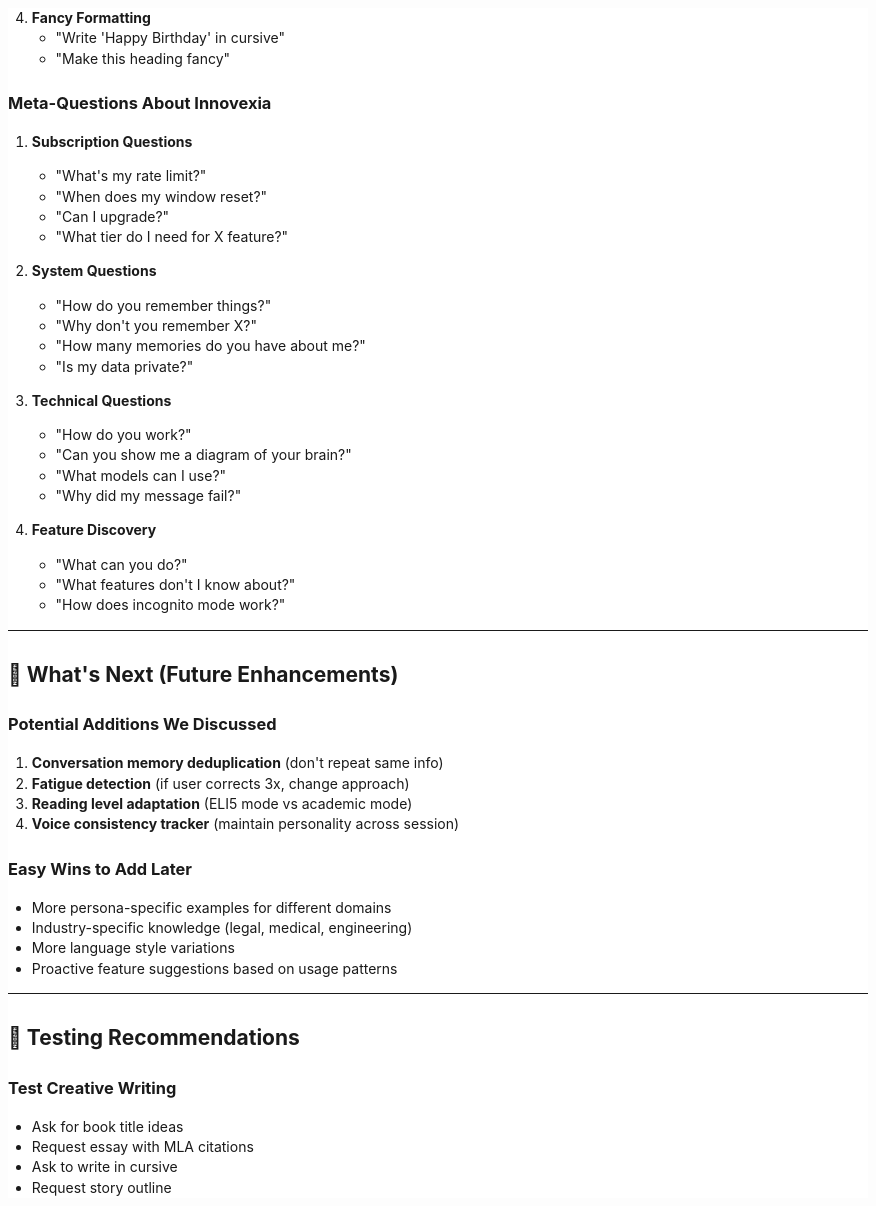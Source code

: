 4. **Fancy Formatting**
   - "Write 'Happy Birthday' in cursive"
   - "Make this heading fancy"

### Meta-Questions About Innovexia
1. **Subscription Questions**
   - "What's my rate limit?"
   - "When does my window reset?"
   - "Can I upgrade?"
   - "What tier do I need for X feature?"

2. **System Questions**
   - "How do you remember things?"
   - "Why don't you remember X?"
   - "How many memories do you have about me?"
   - "Is my data private?"

3. **Technical Questions**
   - "How do you work?"
   - "Can you show me a diagram of your brain?"
   - "What models can I use?"
   - "Why did my message fail?"

4. **Feature Discovery**
   - "What can you do?"
   - "What features don't I know about?"
   - "How does incognito mode work?"

---

## 🚀 What's Next (Future Enhancements)

### Potential Additions We Discussed
1. **Conversation memory deduplication** (don't repeat same info)
2. **Fatigue detection** (if user corrects 3x, change approach)
3. **Reading level adaptation** (ELI5 mode vs academic mode)
4. **Voice consistency tracker** (maintain personality across session)

### Easy Wins to Add Later
- More persona-specific examples for different domains
- Industry-specific knowledge (legal, medical, engineering)
- More language style variations
- Proactive feature suggestions based on usage patterns

---

## 📝 Testing Recommendations

### Test Creative Writing
- Ask for book title ideas
- Request essay with MLA citations
- Ask to write in cursive
- Request story outline
